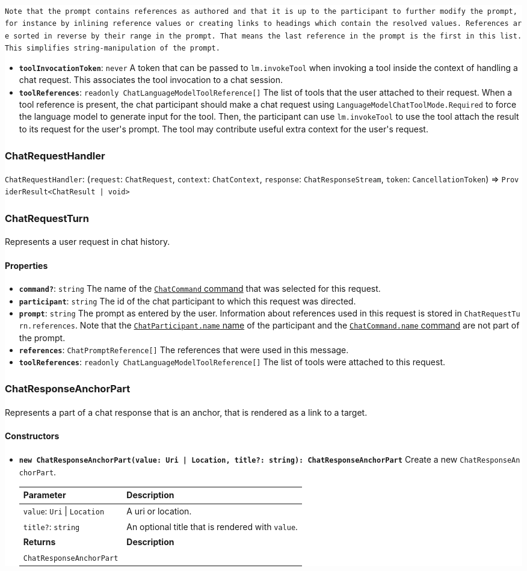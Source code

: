     Note that the prompt contains references as authored and that it is up to the participant to further modify the prompt, for instance by inlining reference values or creating links to headings which contain the resolved values. References are sorted in reverse by their range in the prompt. That means the last reference in the prompt is the first in this list. This simplifies string-manipulation of the prompt.
*   **`toolInvocationToken`**: `never`
    A token that can be passed to `lm.invokeTool` when invoking a tool inside the context of handling a chat request. This associates the tool invocation to a chat session.
*   **`toolReferences`**: `readonly ChatLanguageModelToolReference[]`
    The list of tools that the user attached to their request.
    When a tool reference is present, the chat participant should make a chat request using `LanguageModelChatToolMode.Required` to force the language model to generate input for the tool. Then, the participant can use `lm.invokeTool` to use the tool attach the result to its request for the user's prompt. The tool may contribute useful extra context for the user's request.

### ChatRequestHandler

`ChatRequestHandler`: (`request`: `ChatRequest`, `context`: `ChatContext`, `response`: `ChatResponseStream`, `token`: `CancellationToken`) => `ProviderResult<ChatResult | void>`

### ChatRequestTurn

Represents a user request in chat history.

#### Properties

*   **`command?`**: `string`
    The name of the [`ChatCommand` command](#ChatCommand-command) that was selected for this request.
*   **`participant`**: `string`
    The id of the chat participant to which this request was directed.
*   **`prompt`**: `string`
    The prompt as entered by the user.
    Information about references used in this request is stored in `ChatRequestTurn.references`.
    Note that the [`ChatParticipant.name` name](#ChatParticipant.name-name) of the participant and the [`ChatCommand.name` command](#ChatCommand.name-command) are not part of the prompt.
*   **`references`**: `ChatPromptReference[]`
    The references that were used in this message.
*   **`toolReferences`**: `readonly ChatLanguageModelToolReference[]`
    The list of tools were attached to this request.

### ChatResponseAnchorPart

Represents a part of a chat response that is an anchor, that is rendered as a link to a target.

#### Constructors

*   **`new ChatResponseAnchorPart(value: Uri | Location, title?: string): ChatResponseAnchorPart`**
    Create a new `ChatResponseAnchorPart`.

    | Parameter                   | Description                         |
    | :-------------------------- | :---------------------------------- |
    | `value`: `Uri` \| `Location`  | A uri or location.                  |
    | `title?`: `string`          | An optional title that is rendered with `value`. |
    | **Returns**                 | **Description**                     |
    | `ChatResponseAnchorPart`    |                                     |
